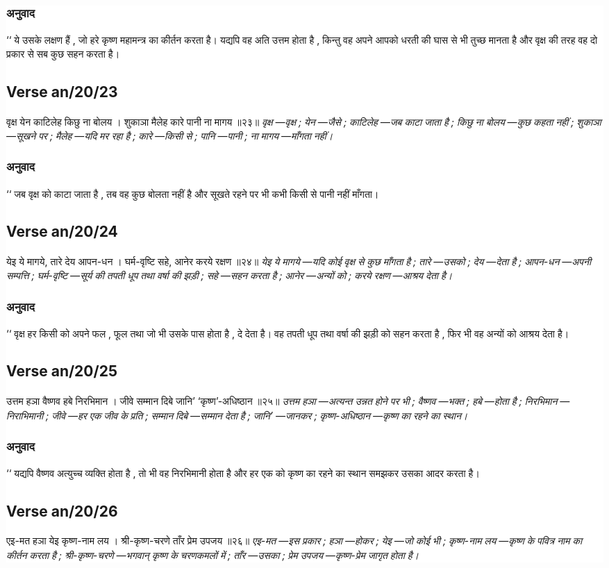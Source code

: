 
### अनुवाद
‘‘ ये उसके लक्षण हैं , जो हरे कृष्ण महामन्त्र का कीर्तन करता है। यद्यपि वह अति उत्तम होता है , किन्तु वह अपने आपको धरती की घास से भी तुच्छ मानता है और वृक्ष की तरह वह दो प्रकार से सब कुछ सहन करता है।


## Verse an/20/23
वृक्ष येन काटिलेह किछु ना बोलय ।
शुकाञा मैलेह कारे पानी ना मागय ॥२३॥
*वृक्ष —वृक्ष ; येन —जैसे ; काटिलेह —जब काटा जाता है ; किछु ना बोलय —कुछ कहता नहीं ; शुकाञा —सूखने पर ; मैलेह —यदि मर रहा है ; कारे —किसी से ; पानि —पानी ; ना मागय —माँगता नहीं।*


### अनुवाद
‘‘ जब वृक्ष को काटा जाता है , तब वह कुछ बोलता नहीं है और सूखते रहने पर भी कभी किसी से पानी नहीं माँगता।


## Verse an/20/24
येइ ये मागये, तारे देय आपन-धन ।
घर्म-वृष्टि सहे, आनेर करये रक्षण ॥२४॥
*येइ ये मागये —यदि कोई वृक्ष से कुछ माँगता है ; तारे —उसको ; देय —देता है ; आपन-धन —अपनी सम्पत्ति ; घर्म-वृष्टि —सूर्य की तपती धूप तथा वर्षा की झड़ी ; सहे —सहन करता है ; आनेर —अन्यों को ; करये रक्षण —आश्रय देता है।*


### अनुवाद
‘‘ वृक्ष हर किसी को अपने फल , फूल तथा जो भी उसके पास होता है , दे देता है। वह तपती धूप तथा वर्षा की झड़ी को सहन करता है , फिर भी वह अन्यों को आश्रय देता है।


## Verse an/20/25
उत्तम हञा वैष्णव हबे निरभिमान ।
जीवे सम्मान दिबे जानि’ ‘कृष्ण’-अधिष्ठान ॥२५॥
*उत्तम हञा —अत्यन्त उन्नत होने पर भी ; वैष्णव —भक्त ; हबे —होता है ; निरभिमान —निराभिमानी ; जीवे —हर एक जीव के प्रति ; सम्मान दिबे —सम्मान देता है ; जानि’ —जानकर ; कृष्ण-अधिष्ठान —कृष्ण का रहने का स्थान।*


### अनुवाद
‘‘ यद्यपि वैष्णव अत्युच्च व्यक्ति होता है , तो भी वह निरभिमानी होता है और हर एक को कृष्ण का रहने का स्थान समझकर उसका आदर करता है।


## Verse an/20/26
एइ-मत हञा येइ कृष्ण-नाम लय ।
श्री-कृष्ण-चरणे ताँर प्रेम उपजय ॥२६॥
*एइ-मत —इस प्रकार ; हञा —होकर ; येइ —जो कोई भी ; कृष्ण-नाम लय —कृष्ण के पवित्र नाम का कीर्तन करता है ; श्री-कृष्ण-चरणे —भगवान् कृष्ण के चरणकमलों में ; ताँर —उसका ; प्रेम उपजय —कृष्ण-प्रेम जागृत होता है।*
